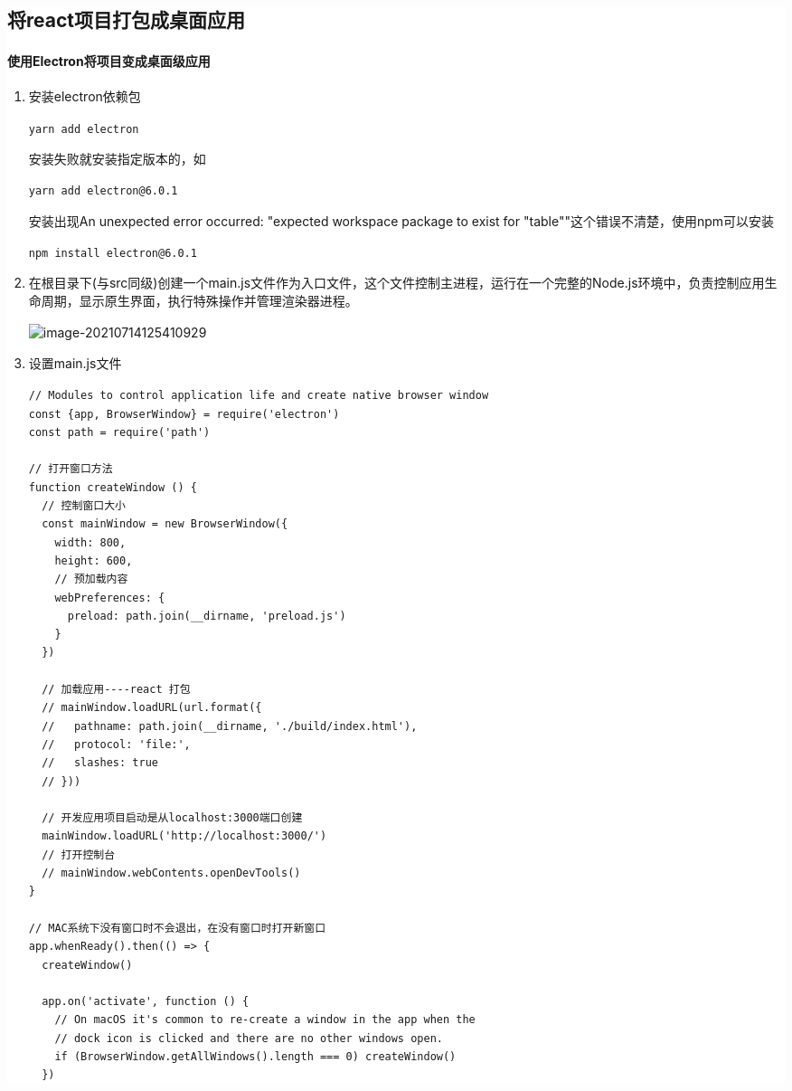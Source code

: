 ## 将react项目打包成桌面应用

#### 使用Electron将项目变成桌面级应用

1. 安装electron依赖包

   ```
   yarn add electron
   ```

   安装失败就安装指定版本的，如

   ```
   yarn add electron@6.0.1
   ```

   安装出现An unexpected error occurred: "expected workspace package to exist for \"table\""这个错误不清楚，使用npm可以安装

   ```
   npm install electron@6.0.1
   ```

2. 在根目录下(与src同级)创建一个main.js文件作为入口文件，这个文件控制主进程，运行在一个完整的Node.js环境中，负责控制应用生命周期，显示原生界面，执行特殊操作并管理渲染器进程。

   ![image-20210714125410929](https://gitee.com/zhao_xuanchao/images/raw/master/img/image-20210714125410929.png)

3. 设置main.js文件

   ```
   // Modules to control application life and create native browser window
   const {app, BrowserWindow} = require('electron')
   const path = require('path')
   
   // 打开窗口方法
   function createWindow () {
     // 控制窗口大小
     const mainWindow = new BrowserWindow({
       width: 800,
       height: 600,
       // 预加载内容
       webPreferences: {
         preload: path.join(__dirname, 'preload.js')
       }
     })
   
     // 加载应用----react 打包
     // mainWindow.loadURL(url.format({
     //   pathname: path.join(__dirname, './build/index.html'),
     //   protocol: 'file:',
     //   slashes: true
     // }))
   
     // 开发应用项目启动是从localhost:3000端口创建
     mainWindow.loadURL('http://localhost:3000/')
     // 打开控制台
     // mainWindow.webContents.openDevTools()
   }
   
   // MAC系统下没有窗口时不会退出，在没有窗口时打开新窗口
   app.whenReady().then(() => {
     createWindow()
     
     app.on('activate', function () {
       // On macOS it's common to re-create a window in the app when the
       // dock icon is clicked and there are no other windows open.
       if (BrowserWindow.getAllWindows().length === 0) createWindow()
     })
   ```